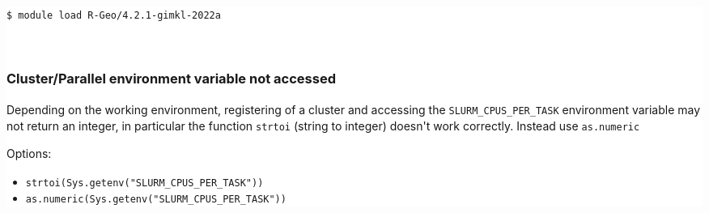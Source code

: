 ``` sl
$ module load R-Geo/4.2.1-gimkl-2022a
```

 

### Cluster/Parallel environment variable not accessed

Depending on the working environment, registering of a cluster and
accessing the `SLURM_CPUS_PER_TASK` environment variable may not return
an integer, in particular the function `strtoi` (string to integer)
doesn't work correctly. Instead use `as.numeric`

Options:

-   `strtoi(Sys.getenv("SLURM_CPUS_PER_TASK"))`
-   `as.numeric(Sys.getenv("SLURM_CPUS_PER_TASK"))`